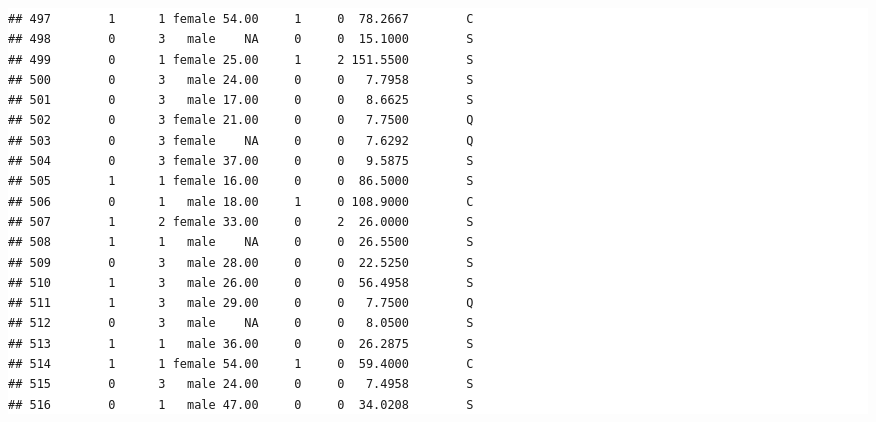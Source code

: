     ## 497        1      1 female 54.00     1     0  78.2667        C
    ## 498        0      3   male    NA     0     0  15.1000        S
    ## 499        0      1 female 25.00     1     2 151.5500        S
    ## 500        0      3   male 24.00     0     0   7.7958        S
    ## 501        0      3   male 17.00     0     0   8.6625        S
    ## 502        0      3 female 21.00     0     0   7.7500        Q
    ## 503        0      3 female    NA     0     0   7.6292        Q
    ## 504        0      3 female 37.00     0     0   9.5875        S
    ## 505        1      1 female 16.00     0     0  86.5000        S
    ## 506        0      1   male 18.00     1     0 108.9000        C
    ## 507        1      2 female 33.00     0     2  26.0000        S
    ## 508        1      1   male    NA     0     0  26.5500        S
    ## 509        0      3   male 28.00     0     0  22.5250        S
    ## 510        1      3   male 26.00     0     0  56.4958        S
    ## 511        1      3   male 29.00     0     0   7.7500        Q
    ## 512        0      3   male    NA     0     0   8.0500        S
    ## 513        1      1   male 36.00     0     0  26.2875        S
    ## 514        1      1 female 54.00     1     0  59.4000        C
    ## 515        0      3   male 24.00     0     0   7.4958        S
    ## 516        0      1   male 47.00     0     0  34.0208        S